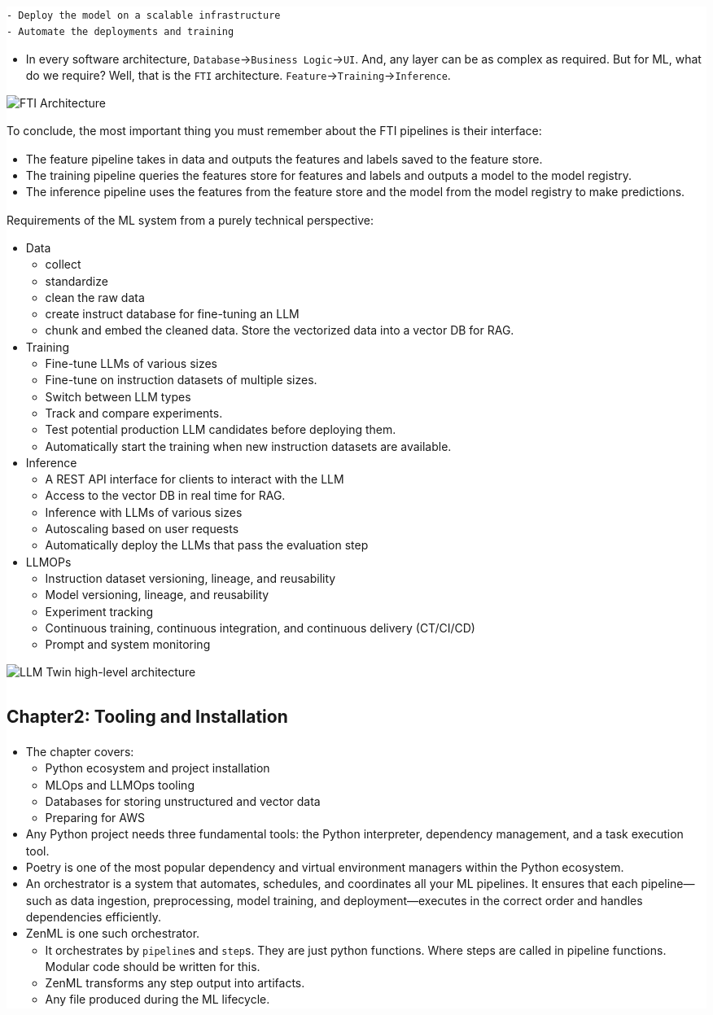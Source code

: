     - Deploy the model on a scalable infrastructure
    - Automate the deployments and training
- In every software architecture, `Database`->`Business Logic`->`UI`. And, any layer can be as complex as required. But for ML, what do we require? Well, that is the `FTI` architecture. `Feature`->`Training`->`Inference`. 

![FTI Architecture](https://miro.medium.com/v2/resize:fit:596/1*qdXMJimcoCGK1xAvurNePw.png)

To conclude, the most important thing you must remember about the FTI pipelines is their interface:
- The feature pipeline takes in data and outputs the features and labels saved to the feature store.
- The training pipeline queries the features store for features and labels and outputs a model to the model registry. 
- The inference pipeline uses the features from the feature store and the model from the model registry to make predictions.

Requirements of the ML system from a purely technical perspective:
- Data
    - collect
    - standardize
    - clean the raw data
    - create instruct database for fine-tuning an LLM
    - chunk and embed the cleaned data. Store the vectorized data into a vector DB for RAG. 
- Training
    - Fine-tune LLMs of various sizes
    - Fine-tune on instruction datasets of multiple sizes. 
    - Switch between LLM types 
    - Track and compare experiments. 
    - Test potential production LLM candidates before deploying them. 
    - Automatically start the training when new instruction datasets are available. 
- Inference
    - A REST API interface for clients to interact with the LLM
    - Access to the vector DB in real time for RAG. 
    - Inference with LLMs of various sizes
    - Autoscaling based on user requests
    - Automatically deploy the LLMs that pass the evaluation step
- LLMOPs
    - Instruction dataset versioning, lineage, and reusability
    - Model versioning, lineage, and reusability
    - Experiment tracking
    - Continuous training, continuous integration, and continuous delivery (CT/CI/CD)
    - Prompt and system monitoring

![LLM Twin high-level architecture](https://external-content.duckduckgo.com/iu/?u=https%3A%2F%2Fsubstackcdn.com%2Fimage%2Ffetch%2Ff_auto%2Cq_auto%3Agood%2Cfl_progressive%3Asteep%2Fhttps%253A%252F%252Fsubstack-post-media.s3.amazonaws.com%252Fpublic%252Fimages%252F06ee68fc-0e81-4e65-858a-2a7b2d2aedc2_1650x1650.png&f=1&nofb=1&ipt=c654edeca04d0587c3cc0437ffa43f40f2b2f1ac3b1ddf0d9f9dc8e4790620a9)


## Chapter2: Tooling and Installation
- The chapter covers: 
    - Python ecosystem and project installation
    - MLOps and LLMOps tooling
    - Databases for storing unstructured and vector data
    - Preparing for AWS
- Any Python project needs three fundamental tools: the Python interpreter, dependency management, and a task execution tool.
- Poetry is one of the most popular dependency and virtual environment managers within the Python ecosystem.
- An orchestrator is a system that automates, schedules, and coordinates all your ML pipelines. It ensures that each pipeline—such as data ingestion, preprocessing, model training, and deployment—executes in the correct order and handles dependencies efficiently. 
- ZenML is one such orchestrator. 
    - It orchestrates by `pipeline`s and `step`s. They are just python functions. Where steps are called in pipeline functions. Modular code should be written for this. 
    - ZenML transforms any step output into artifacts.
    - Any file produced during the ML lifecycle. 